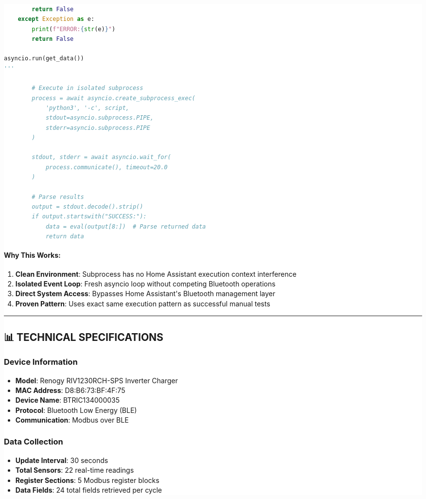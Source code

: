 ```python
        return False
    except Exception as e:
        print(f"ERROR:{str(e)}")
        return False

asyncio.run(get_data())
'''
        
        # Execute in isolated subprocess
        process = await asyncio.create_subprocess_exec(
            'python3', '-c', script,
            stdout=asyncio.subprocess.PIPE,
            stderr=asyncio.subprocess.PIPE
        )
        
        stdout, stderr = await asyncio.wait_for(
            process.communicate(), timeout=20.0
        )
        
        # Parse results
        output = stdout.decode().strip()
        if output.startswith("SUCCESS:"):
            data = eval(output[8:])  # Parse returned data
            return data
```

#### **Why This Works**:

1. **Clean Environment**: Subprocess has no Home Assistant execution context interference
2. **Isolated Event Loop**: Fresh asyncio loop without competing Bluetooth operations  
3. **Direct System Access**: Bypasses Home Assistant's Bluetooth management layer
4. **Proven Pattern**: Uses exact same execution pattern as successful manual tests

---

## 📊 **TECHNICAL SPECIFICATIONS**

### **Device Information**
- **Model**: Renogy RIV1230RCH-SPS Inverter Charger
- **MAC Address**: D8:B6:73:BF:4F:75
- **Device Name**: BTRIC134000035
- **Protocol**: Bluetooth Low Energy (BLE)
- **Communication**: Modbus over BLE

### **Data Collection**
- **Update Interval**: 30 seconds
- **Total Sensors**: 22 real-time readings
- **Register Sections**: 5 Modbus register blocks
- **Data Fields**: 24 total fields retrieved per cycle
